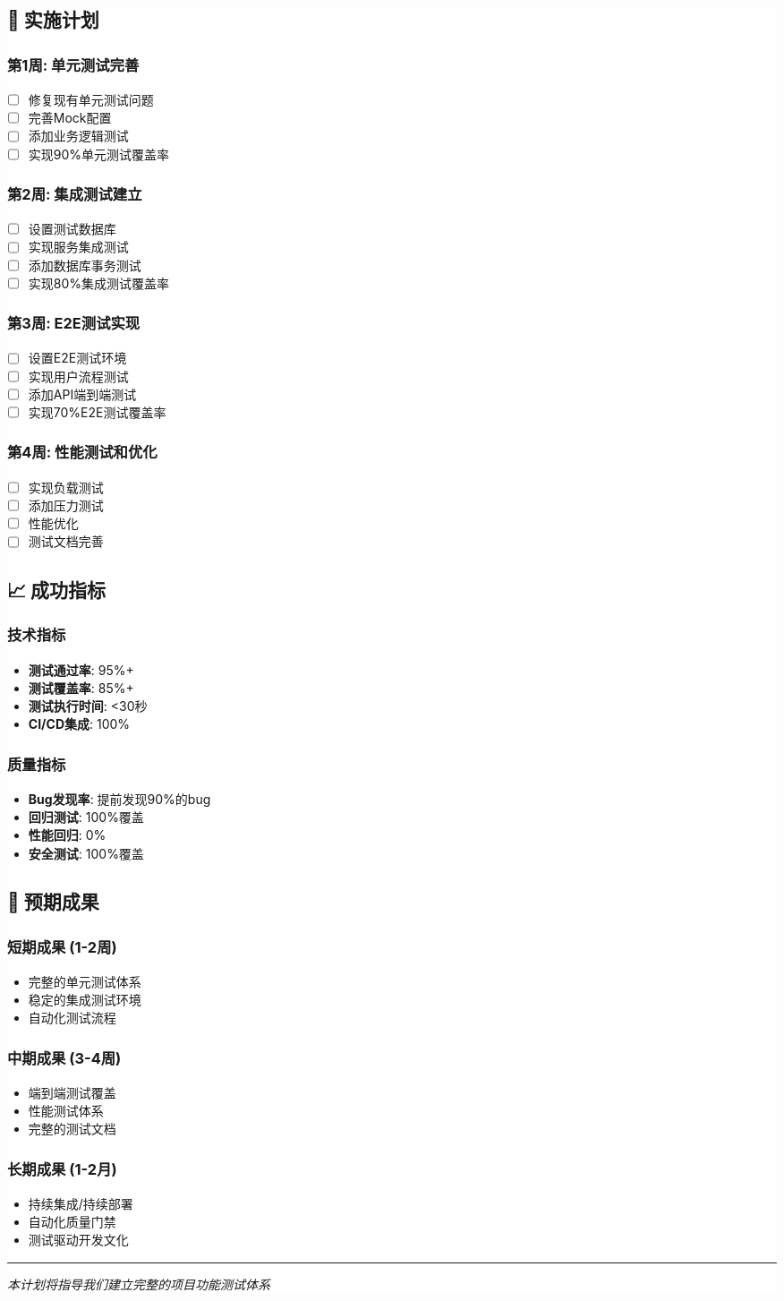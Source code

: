 ## 🚀 实施计划

### 第1周: 单元测试完善
- [ ] 修复现有单元测试问题
- [ ] 完善Mock配置
- [ ] 添加业务逻辑测试
- [ ] 实现90%单元测试覆盖率

### 第2周: 集成测试建立
- [ ] 设置测试数据库
- [ ] 实现服务集成测试
- [ ] 添加数据库事务测试
- [ ] 实现80%集成测试覆盖率

### 第3周: E2E测试实现
- [ ] 设置E2E测试环境
- [ ] 实现用户流程测试
- [ ] 添加API端到端测试
- [ ] 实现70%E2E测试覆盖率

### 第4周: 性能测试和优化
- [ ] 实现负载测试
- [ ] 添加压力测试
- [ ] 性能优化
- [ ] 测试文档完善

## 📈 成功指标

### 技术指标
- **测试通过率**: 95%+
- **测试覆盖率**: 85%+
- **测试执行时间**: <30秒
- **CI/CD集成**: 100%

### 质量指标
- **Bug发现率**: 提前发现90%的bug
- **回归测试**: 100%覆盖
- **性能回归**: 0%
- **安全测试**: 100%覆盖

## 🎯 预期成果

### 短期成果 (1-2周)
- 完整的单元测试体系
- 稳定的集成测试环境
- 自动化测试流程

### 中期成果 (3-4周)
- 端到端测试覆盖
- 性能测试体系
- 完整的测试文档

### 长期成果 (1-2月)
- 持续集成/持续部署
- 自动化质量门禁
- 测试驱动开发文化

---

*本计划将指导我们建立完整的项目功能测试体系*
